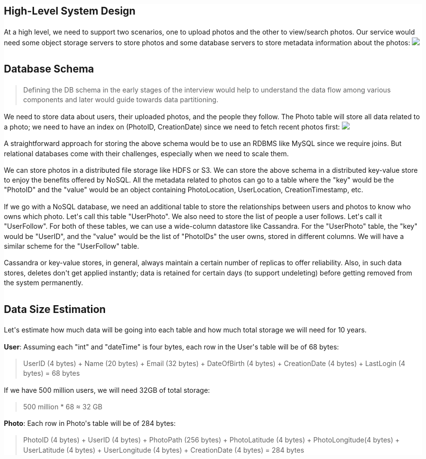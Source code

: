 ## High-Level System Design
At a high level, we need to support two scenarios, one to upload photos and the other to view/search photos. Our service would need some object storage servers to store photos and some database servers to store metadata information about the photos:
![](https://github.com/wangleileichina/HexoPosts/raw/master/SystemDesign/Designing-Instagram/28.png)

## Database Schema
> Defining the DB schema in the early stages of the interview would help to understand the data flow among various components and later would guide towards data partitioning.

We need to store data about users, their uploaded photos, and the people they follow. The Photo table will store all data related to a photo; we need to have an index on (PhotoID, CreationDate) since we need to fetch recent photos first:
![](https://github.com/wangleileichina/HexoPosts/raw/master/SystemDesign/Designing-Instagram/29.png)

A straightforward approach for storing the above schema would be to use an RDBMS like MySQL since we require joins. But relational databases come with their challenges, especially when we need to scale them.

We can store photos in a distributed file storage like HDFS or S3.
We can store the above schema in a distributed key-value store to enjoy the benefits offered by NoSQL. All the metadata related to photos can go to a table where the "key" would be the "PhotoID" and the "value" would be an object containing PhotoLocation, UserLocation, CreationTimestamp, etc.

If we go with a NoSQL database, we need an additional table to store the relationships between users and photos to know who owns which photo. Let's call this table "UserPhoto". We also need to store the list of people a user follows. Let's call it "UserFollow". For both of these tables, we can use a wide-column datastore like Cassandra. For the "UserPhoto" table, the "key" would be "UserID", and the "value" would be the list of "PhotoIDs" the user owns, stored in different columns. We will have a similar scheme for the "UserFollow" table.

Cassandra or key-value stores, in general, always maintain a certain number of replicas to offer reliability. Also, in such data stores, deletes don't get applied instantly; data is retained for certain days (to support undeleting) before getting removed from the system permanently.

## Data Size Estimation
Let's estimate how much data will be going into each table and how much total storage we will need for 10 years.

**User**: Assuming each "int" and "dateTime" is four bytes, each row in the User's table will be of 68 bytes:
> UserID (4 bytes) + Name (20 bytes) + Email (32 bytes) + DateOfBirth (4 bytes) + CreationDate (4 bytes) + LastLogin (4 bytes) = 68 bytes

If we have 500 million users, we will need 32GB of total storage:
> 500 million * 68 ≈ 32 GB

**Photo**: Each row in Photo's table will be of 284 bytes:
> PhotoID (4 bytes) + UserID (4 bytes) + PhotoPath (256 bytes) + PhotoLatitude (4 bytes) + PhotoLongitude(4 bytes) + UserLatitude (4 bytes) + UserLongitude (4 bytes) + CreationDate (4 bytes) = 284 bytes
